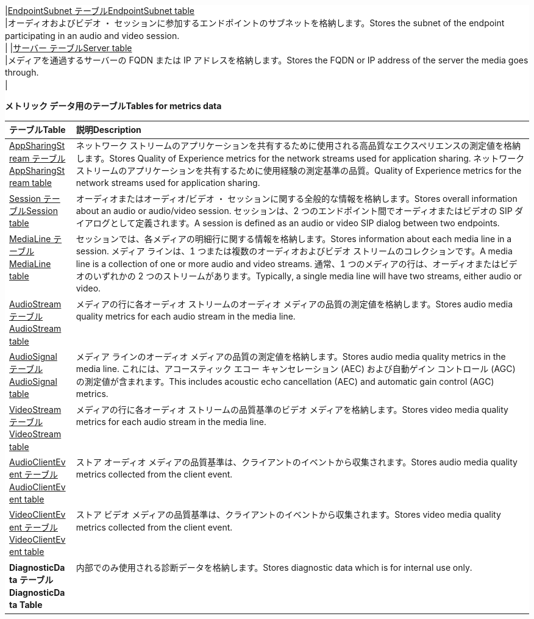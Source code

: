 |[<span data-ttu-id="04e2f-158">EndpointSubnet テーブル</span><span class="sxs-lookup"><span data-stu-id="04e2f-158">EndpointSubnet table</span></span>](endpointsubnet.md) <br/> |<span data-ttu-id="04e2f-159">オーディオおよびビデオ ・ セッションに参加するエンドポイントのサブネットを格納します。</span><span class="sxs-lookup"><span data-stu-id="04e2f-159">Stores the subnet of the endpoint participating in an audio and video session.</span></span>  <br/> |
|[<span data-ttu-id="04e2f-160">サーバー テーブル</span><span class="sxs-lookup"><span data-stu-id="04e2f-160">Server table</span></span>](server.md) <br/> |<span data-ttu-id="04e2f-161">メディアを通過するサーバーの FQDN または IP アドレスを格納します。</span><span class="sxs-lookup"><span data-stu-id="04e2f-161">Stores the FQDN or IP address of the server the media goes through.</span></span>  <br/> |
   
<span data-ttu-id="04e2f-162">**メトリック データ用のテーブル**</span><span class="sxs-lookup"><span data-stu-id="04e2f-162">**Tables for metrics data**</span></span>

|<span data-ttu-id="04e2f-163">**テーブル**</span><span class="sxs-lookup"><span data-stu-id="04e2f-163">**Table**</span></span>|<span data-ttu-id="04e2f-164">**説明**</span><span class="sxs-lookup"><span data-stu-id="04e2f-164">**Description**</span></span>|
|:-----|:-----|
|[<span data-ttu-id="04e2f-165">AppSharingStream テーブル</span><span class="sxs-lookup"><span data-stu-id="04e2f-165">AppSharingStream table</span></span>](appsharingstream.md) <br/> |<span data-ttu-id="04e2f-166">ネットワーク ストリームのアプリケーションを共有するために使用される高品質なエクスペリエンスの測定値を格納します。</span><span class="sxs-lookup"><span data-stu-id="04e2f-166">Stores Quality of Experience metrics for the network streams used for application sharing.</span></span> <span data-ttu-id="04e2f-167">ネットワーク ストリームのアプリケーションを共有するために使用経験の測定基準の品質。</span><span class="sxs-lookup"><span data-stu-id="04e2f-167">Quality of Experience metrics for the network streams used for application sharing.</span></span>  <br/> |
|[<span data-ttu-id="04e2f-168">Session テーブル</span><span class="sxs-lookup"><span data-stu-id="04e2f-168">Session table</span></span>](session.md) <br/> |<span data-ttu-id="04e2f-169">オーディオまたはオーディオ/ビデオ ・ セッションに関する全般的な情報を格納します。</span><span class="sxs-lookup"><span data-stu-id="04e2f-169">Stores overall information about an audio or audio/video session.</span></span> <span data-ttu-id="04e2f-170">セッションは、2 つのエンドポイント間でオーディオまたはビデオの SIP ダイアログとして定義されます。</span><span class="sxs-lookup"><span data-stu-id="04e2f-170">A session is defined as an audio or video SIP dialog between two endpoints.</span></span>  <br/> |
|[<span data-ttu-id="04e2f-171">MediaLine テーブル</span><span class="sxs-lookup"><span data-stu-id="04e2f-171">MediaLine table</span></span>](medialine-0.md) <br/> |<span data-ttu-id="04e2f-172">セッションでは、各メディアの明細行に関する情報を格納します。</span><span class="sxs-lookup"><span data-stu-id="04e2f-172">Stores information about each media line in a session.</span></span> <span data-ttu-id="04e2f-173">メディア ラインは、1 つまたは複数のオーディオおよびビデオ ストリームのコレクションです。</span><span class="sxs-lookup"><span data-stu-id="04e2f-173">A media line is a collection of one or more audio and video streams.</span></span> <span data-ttu-id="04e2f-174">通常、1 つのメディアの行は、オーディオまたはビデオのいずれかの 2 つのストリームがあります。</span><span class="sxs-lookup"><span data-stu-id="04e2f-174">Typically, a single media line will have two streams, either audio or video.</span></span>  <br/> |
|[<span data-ttu-id="04e2f-175">AudioStream テーブル</span><span class="sxs-lookup"><span data-stu-id="04e2f-175">AudioStream table</span></span>](audiostream.md) <br/> |<span data-ttu-id="04e2f-176">メディアの行に各オーディオ ストリームのオーディオ メディアの品質の測定値を格納します。</span><span class="sxs-lookup"><span data-stu-id="04e2f-176">Stores audio media quality metrics for each audio stream in the media line.</span></span>  <br/> |
|[<span data-ttu-id="04e2f-177">AudioSignal テーブル</span><span class="sxs-lookup"><span data-stu-id="04e2f-177">AudioSignal table</span></span>](audiosignal.md) <br/> |<span data-ttu-id="04e2f-178">メディア ラインのオーディオ メディアの品質の測定値を格納します。</span><span class="sxs-lookup"><span data-stu-id="04e2f-178">Stores audio media quality metrics in the media line.</span></span> <span data-ttu-id="04e2f-179">これには、アコースティック エコー キャンセレーション (AEC) および自動ゲイン コントロール (AGC) の測定値が含まれます。</span><span class="sxs-lookup"><span data-stu-id="04e2f-179">This includes acoustic echo cancellation (AEC) and automatic gain control (AGC) metrics.</span></span>  <br/> |
|[<span data-ttu-id="04e2f-180">VideoStream テーブル</span><span class="sxs-lookup"><span data-stu-id="04e2f-180">VideoStream table</span></span>](videostream.md) <br/> |<span data-ttu-id="04e2f-181">メディアの行に各オーディオ ストリームの品質基準のビデオ メディアを格納します。</span><span class="sxs-lookup"><span data-stu-id="04e2f-181">Stores video media quality metrics for each audio stream in the media line.</span></span>  <br/> |
|[<span data-ttu-id="04e2f-182">AudioClientEvent テーブル</span><span class="sxs-lookup"><span data-stu-id="04e2f-182">AudioClientEvent table</span></span>](audioclientevent.md) <br/> |<span data-ttu-id="04e2f-183">ストア オーディオ メディアの品質基準は、クライアントのイベントから収集されます。</span><span class="sxs-lookup"><span data-stu-id="04e2f-183">Stores audio media quality metrics collected from the client event.</span></span>  <br/> |
|[<span data-ttu-id="04e2f-184">VideoClientEvent テーブル</span><span class="sxs-lookup"><span data-stu-id="04e2f-184">VideoClientEvent table</span></span>](videoclientevent.md) <br/> |<span data-ttu-id="04e2f-185">ストア ビデオ メディアの品質基準は、クライアントのイベントから収集されます。</span><span class="sxs-lookup"><span data-stu-id="04e2f-185">Stores video media quality metrics collected from the client event.</span></span>  <br/> |
|<span data-ttu-id="04e2f-186">**DiagnosticData テーブル**</span><span class="sxs-lookup"><span data-stu-id="04e2f-186">**DiagnosticData Table**</span></span> <br/> |<span data-ttu-id="04e2f-187">内部でのみ使用される診断データを格納します。</span><span class="sxs-lookup"><span data-stu-id="04e2f-187">Stores diagnostic data which is for internal use only.</span></span>  <br/> |
   